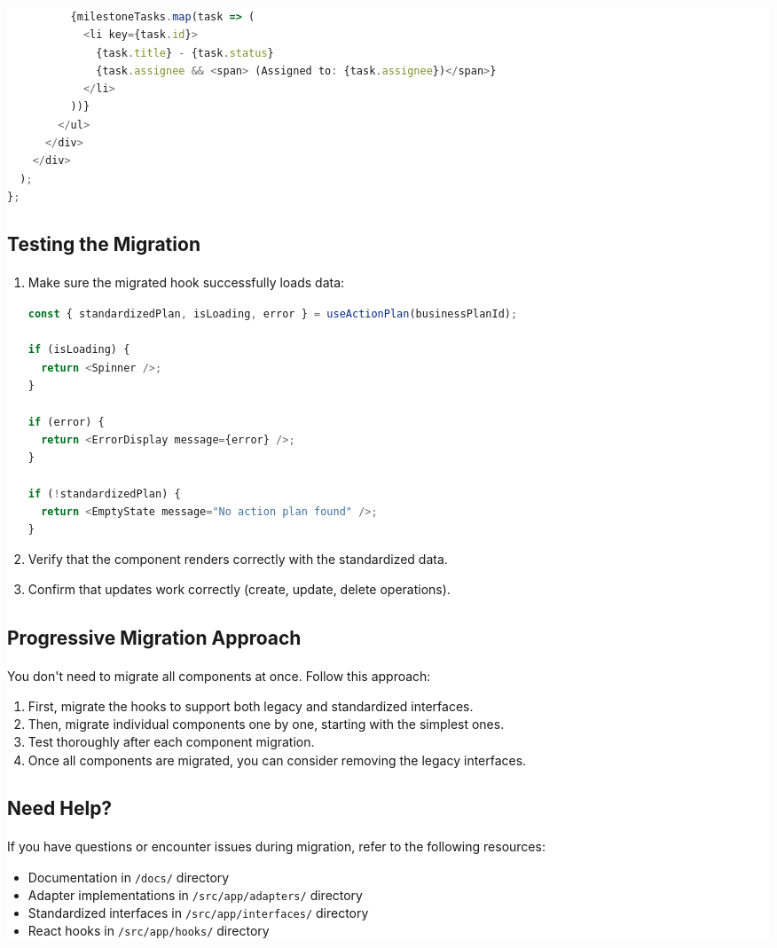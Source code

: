 ```typescript
          {milestoneTasks.map(task => (
            <li key={task.id}>
              {task.title} - {task.status}
              {task.assignee && <span> (Assigned to: {task.assignee})</span>}
            </li>
          ))}
        </ul>
      </div>
    </div>
  );
};
```

## Testing the Migration

1. Make sure the migrated hook successfully loads data:
   ```typescript
   const { standardizedPlan, isLoading, error } = useActionPlan(businessPlanId);
   
   if (isLoading) {
     return <Spinner />;
   }
   
   if (error) {
     return <ErrorDisplay message={error} />;
   }
   
   if (!standardizedPlan) {
     return <EmptyState message="No action plan found" />;
   }
   ```

2. Verify that the component renders correctly with the standardized data.

3. Confirm that updates work correctly (create, update, delete operations).

## Progressive Migration Approach

You don't need to migrate all components at once. Follow this approach:

1. First, migrate the hooks to support both legacy and standardized interfaces.
2. Then, migrate individual components one by one, starting with the simplest ones.
3. Test thoroughly after each component migration.
4. Once all components are migrated, you can consider removing the legacy interfaces.

## Need Help?

If you have questions or encounter issues during migration, refer to the following resources:

- Documentation in `/docs/` directory
- Adapter implementations in `/src/app/adapters/` directory
- Standardized interfaces in `/src/app/interfaces/` directory
- React hooks in `/src/app/hooks/` directory